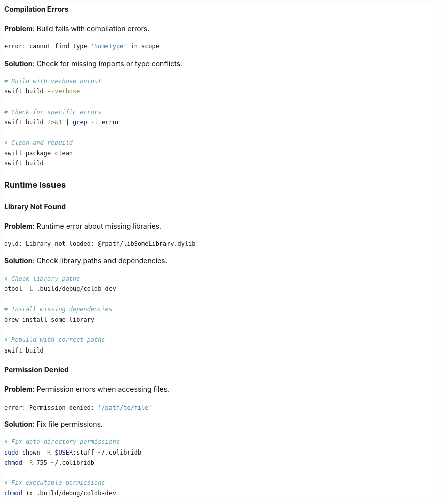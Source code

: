 #### Compilation Errors
**Problem**: Build fails with compilation errors.

```bash
error: cannot find type 'SomeType' in scope
```

**Solution**: Check for missing imports or type conflicts.

```bash
# Build with verbose output
swift build --verbose

# Check for specific errors
swift build 2>&1 | grep -i error

# Clean and rebuild
swift package clean
swift build
```

### Runtime Issues

#### Library Not Found
**Problem**: Runtime error about missing libraries.

```bash
dyld: Library not loaded: @rpath/libSomeLibrary.dylib
```

**Solution**: Check library paths and dependencies.

```bash
# Check library paths
otool -L .build/debug/coldb-dev

# Install missing dependencies
brew install some-library

# Rebuild with correct paths
swift build
```

#### Permission Denied
**Problem**: Permission errors when accessing files.

```bash
error: Permission denied: '/path/to/file'
```

**Solution**: Fix file permissions.

```bash
# Fix data directory permissions
sudo chown -R $USER:staff ~/.colibridb
chmod -R 755 ~/.colibridb

# Fix executable permissions
chmod +x .build/debug/coldb-dev
```

